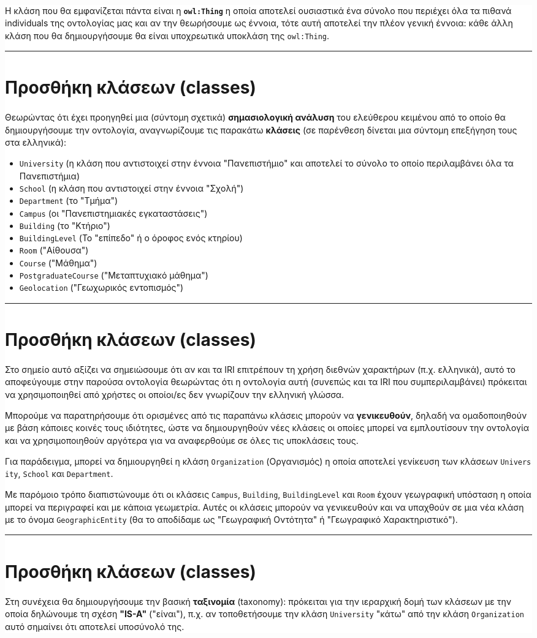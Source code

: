Η κλάση που θα εμφανίζεται πάντα είναι η **`owl:Thing`** η οποία αποτελεί ουσιαστικά ένα σύνολο που περιέχει όλα τα πιθανά individuals της οντολογίας μας και αν την θεωρήσουμε ως έννοια, τότε αυτή αποτελεί την πλέον γενική έννοια: κάθε άλλη κλάση που θα δημιουργήσουμε θα είναι υποχρεωτικά υποκλάση της `owl:Thing`.

---

# Προσθήκη κλάσεων (classes)

Θεωρώντας ότι έχει προηγηθεί μια (σύντομη σχετικά) **σημασιολογική ανάλυση** του ελεύθερου κειμένου από το οποίο θα δημιουργήσουμε την οντολογία, αναγνωρίζουμε τις παρακάτω **κλάσεις** (σε παρένθεση δίνεται μια σύντομη επεξήγηση τους στα ελληνικά):

- `University` (η κλάση που αντιστοιχεί στην έννοια "Πανεπιστήμιο" και αποτελεί το σύνολο το οποίο περιλαμβάνει όλα τα Πανεπιστήμια)
- `School` (η κλάση που αντιστοιχεί στην έννοια "Σχολή")
- `Department` (το "Τμήμα")
- `Campus` (οι "Πανεπιστημιακές εγκαταστάσεις")
- `Building` (το "Κτήριο")
- `BuildingLevel` (Το "επίπεδο" ή ο όροφος ενός κτηρίου)
- `Room` ("Αίθουσα")
- `Course` ("Μάθημα")
- `PostgraduateCourse` ("Μεταπτυχιακό μάθημα")
- `Geolocation` ("Γεωχωρικός εντοπισμός")

---

# Προσθήκη κλάσεων (classes)

Στο σημείο αυτό αξίζει να σημειώσουμε ότι αν και τα IRI επιτρέπουν τη χρήση διεθνών χαρακτήρων (π.χ. ελληνικά), αυτό το αποφεύγουμε στην παρούσα οντολογία θεωρώντας ότι η οντολογία αυτή (συνεπώς και τα IRI που συμπεριλαμβάνει) πρόκειται να χρησιμοποιηθεί από χρήστες οι οποίοι/ες δεν γνωρίζουν την ελληνική γλώσσα. 
 
Μπορούμε να παρατηρήσουμε ότι ορισμένες από τις παραπάνω κλάσεις μπορούν να **γενικευθούν**, δηλαδή να ομαδοποιηθούν με βάση κάποιες κοινές τους ιδιότητες, ώστε να δημιουργηθούν νέες κλάσεις οι οποίες μπορεί να εμπλουτίσουν την οντολογία και να χρησιμοποιηθούν αργότερα για να αναφερθούμε σε όλες τις υποκλάσεις τους. 

Για παράδειγμα, μπορεί να δημιουργηθεί η κλάση `Organization` (Οργανισμός) η οποία αποτελεί γενίκευση των κλάσεων `University`, `School` και `Department`. 

Με παρόμοιο τρόπο διαπιστώνουμε ότι οι κλάσεις `Campus`, `Building`, `BuildingLevel` και `Room` έχουν γεωγραφική υπόσταση η οποία μπορεί να περιγραφεί και με κάποια γεωμετρία. Αυτές οι κλάσεις μπορούν να γενικευθούν και να υπαχθούν σε μια νέα κλάση με το όνομα `GeographicEntity` (θα το αποδίδαμε ως "Γεωγραφική Οντότητα" ή "Γεωγραφικό Χαρακτηριστικό").

---

# Προσθήκη κλάσεων (classes)

Στη συνέχεια θα δημιουργήσουμε την βασική **ταξινομία** (taxonomy): πρόκειται για την ιεραρχική δομή των κλάσεων με την οποία δηλώνουμε τη σχέση **"IS-A"** ("είναι"), π.χ. αν τοποθετήσουμε την κλάση `University` "κάτω" από την κλάση `Organization` αυτό σημαίνει ότι αποτελεί υποσύνολό της.

